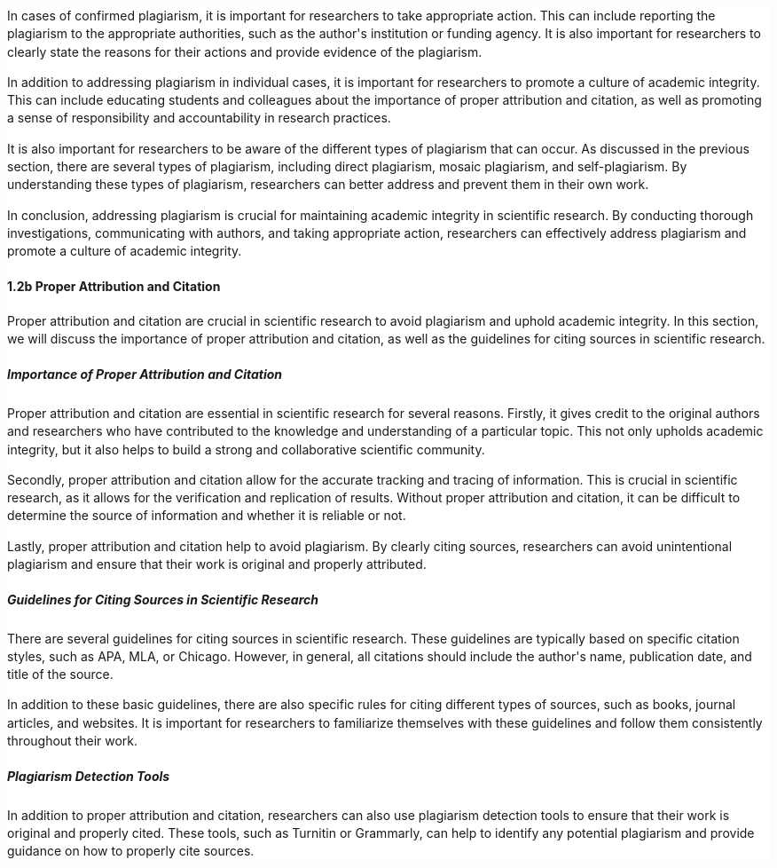 In cases of confirmed plagiarism, it is important for researchers to take appropriate action. This can include reporting the plagiarism to the appropriate authorities, such as the author's institution or funding agency. It is also important for researchers to clearly state the reasons for their actions and provide evidence of the plagiarism.

In addition to addressing plagiarism in individual cases, it is important for researchers to promote a culture of academic integrity. This can include educating students and colleagues about the importance of proper attribution and citation, as well as promoting a sense of responsibility and accountability in research practices.

It is also important for researchers to be aware of the different types of plagiarism that can occur. As discussed in the previous section, there are several types of plagiarism, including direct plagiarism, mosaic plagiarism, and self-plagiarism. By understanding these types of plagiarism, researchers can better address and prevent them in their own work.

In conclusion, addressing plagiarism is crucial for maintaining academic integrity in scientific research. By conducting thorough investigations, communicating with authors, and taking appropriate action, researchers can effectively address plagiarism and promote a culture of academic integrity. 





#### 1.2b Proper Attribution and Citation

Proper attribution and citation are crucial in scientific research to avoid plagiarism and uphold academic integrity. In this section, we will discuss the importance of proper attribution and citation, as well as the guidelines for citing sources in scientific research.

##### Importance of Proper Attribution and Citation

Proper attribution and citation are essential in scientific research for several reasons. Firstly, it gives credit to the original authors and researchers who have contributed to the knowledge and understanding of a particular topic. This not only upholds academic integrity, but it also helps to build a strong and collaborative scientific community.

Secondly, proper attribution and citation allow for the accurate tracking and tracing of information. This is crucial in scientific research, as it allows for the verification and replication of results. Without proper attribution and citation, it can be difficult to determine the source of information and whether it is reliable or not.

Lastly, proper attribution and citation help to avoid plagiarism. By clearly citing sources, researchers can avoid unintentional plagiarism and ensure that their work is original and properly attributed.

##### Guidelines for Citing Sources in Scientific Research

There are several guidelines for citing sources in scientific research. These guidelines are typically based on specific citation styles, such as APA, MLA, or Chicago. However, in general, all citations should include the author's name, publication date, and title of the source.

In addition to these basic guidelines, there are also specific rules for citing different types of sources, such as books, journal articles, and websites. It is important for researchers to familiarize themselves with these guidelines and follow them consistently throughout their work.

##### Plagiarism Detection Tools

In addition to proper attribution and citation, researchers can also use plagiarism detection tools to ensure that their work is original and properly cited. These tools, such as Turnitin or Grammarly, can help to identify any potential plagiarism and provide guidance on how to properly cite sources.
